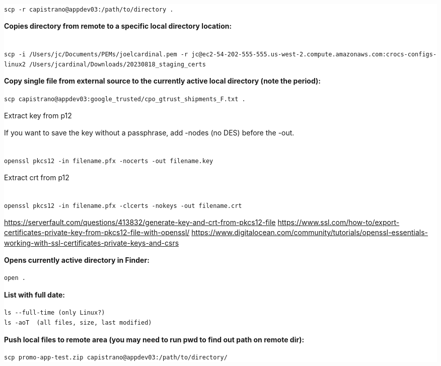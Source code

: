 ```
scp -r capistrano@appdev03:/path/to/directory .

```

**Copies directory from remote to a specific local directory location:**

```

scp -i /Users/jc/Documents/PEMs/joelcardinal.pem -r jc@ec2-54-202-555-555.us-west-2.compute.amazonaws.com:crocs-configs-linux2 /Users/jcardinal/Downloads/20230818_staging_certs

```

**Copy single file from external source to the currently active local directory (note the period):**

```
scp capistrano@appdev03:google_trusted/cpo_gtrust_shipments_F.txt .
```

Extract key from p12

If you want to save the key without a passphrase, add -nodes (no DES) before the -out.

```

openssl pkcs12 -in filename.pfx -nocerts -out filename.key

```

Extract crt from p12

```

openssl pkcs12 -in filename.pfx -clcerts -nokeys -out filename.crt

```

https://serverfault.com/questions/413832/generate-key-and-crt-from-pkcs12-file
https://www.ssl.com/how-to/export-certificates-private-key-from-pkcs12-file-with-openssl/
https://www.digitalocean.com/community/tutorials/openssl-essentials-working-with-ssl-certificates-private-keys-and-csrs


**Opens currently active directory in Finder:**

```
open .
```

**List with full date:**

```
ls --full-time (only Linux?)
ls -aoT  (all files, size, last modified)
```

**Push local files to remote area (you may need to run pwd to find out path on remote dir):**

```
scp promo-app-test.zip capistrano@appdev03:/path/to/directory/
```
